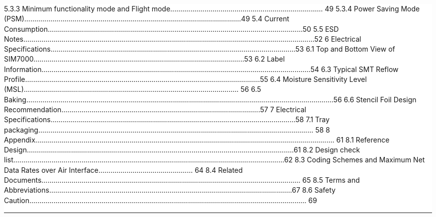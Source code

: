 5.3.3
Minimum functionality mode and Flight mode............................................................................ 49
5.3.4
Power Saving Mode (PSM)............................................................................................................49
5.4
Current Consumption...............................................................................................................................50
5.5
ESD Notes.................................................................................................................................................52
6
Electrical Specifications..........................................................................................................................53
6.1
Top and Bottom View of SIM7000.........................................................................................................53
6.2
Label Information......................................................................................................................................54
6.3
Typical SMT Reflow Profile.....................................................................................................................55
6.4
Moisture Sensitivity Level (MSL)........................................................................................................... 56
6.5
Baking.........................................................................................................................................................56
6.6
Stencil Foil Design Recommendation...................................................................................................57
7
Electrical Specifications..........................................................................................................................58
7.1
Tray packaging......................................................................................................................................... 58
8
Appendix..................................................................................................................................................... 61
8.1
Reference Design.....................................................................................................................................61
8.2
Design check list.......................................................................................................................................62
8.3
Coding Schemes and Maximum Net Data Rates over Air Interface............................................... 64
8.4
Related Documents................................................................................................................................. 65
8.5
Terms and Abbreviations.........................................................................................................................67
8.6
Safety Caution.......................................................................................................................................... 69

---